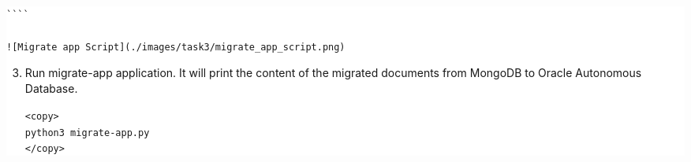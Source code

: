     ````

    ![Migrate app Script](./images/task3/migrate_app_script.png)

3. Run migrate-app application. It will print the content of the migrated documents from MongoDB to Oracle Autonomous Database.
    
    ````
    <copy>
    python3 migrate-app.py
    </copy>
    ````
    